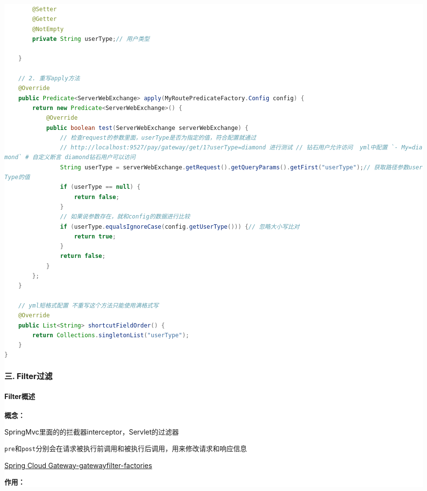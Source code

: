 ```java
        @Setter
        @Getter
        @NotEmpty
        private String userType;// 用户类型

    }

    // 2. 重写apply方法
    @Override
    public Predicate<ServerWebExchange> apply(MyRoutePredicateFactory.Config config) {
        return new Predicate<ServerWebExchange>() {
            @Override
            public boolean test(ServerWebExchange serverWebExchange) {
                // 检查request的参数里面，userType是否为指定的值，符合配置就通过
                // http://localhost:9527/pay/gateway/get/1?userType=diamond 进行测试 // 钻石用户允许访问  yml中配置 `- My=diamond` # 自定义断言 diamond钻石用户可以访问
                String userType = serverWebExchange.getRequest().getQueryParams().getFirst("userType");// 获取路径参数userType的值
                if (userType == null) {
                    return false;
                }
                // 如果说参数存在，就和config的数据进行比较
                if (userType.equalsIgnoreCase(config.getUserType())) {// 忽略大小写比对
                    return true;
                }
                return false;
            }
        };
    }
    
    // yml短格式配置 不重写这个方法只能使用满格式写
    @Override
    public List<String> shortcutFieldOrder() {
        return Collections.singletonList("userType");
    }
}
```

### 三. Filter过滤

#### Filter概述

**概念：**

SpringMvc里面的的拦截器interceptor，Servlet的过滤器 

`pre`和`post`分别会在请求被执行前调用和被执行后调用，用来修改请求和响应信息

[Spring Cloud Gateway-gatewayfilter-factories](https://docs.spring.io/spring-cloud-gateway/docs/current/reference/html/#gatewayfilter-factories)

**作用：**
